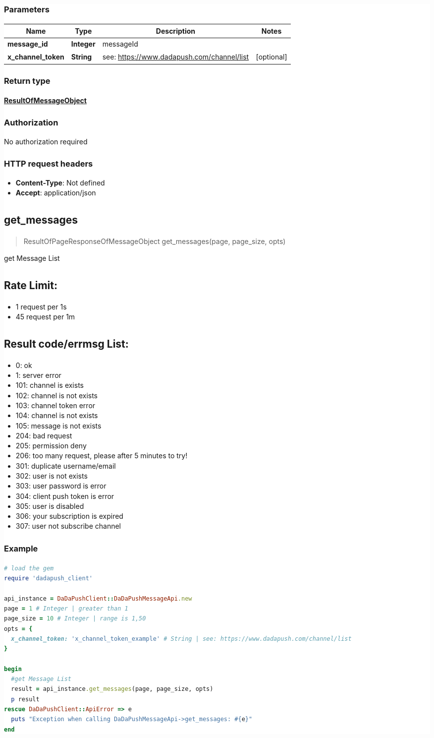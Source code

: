 ### Parameters


Name | Type | Description  | Notes
------------- | ------------- | ------------- | -------------
 **message_id** | **Integer**| messageId | 
 **x_channel_token** | **String**| see: https://www.dadapush.com/channel/list | [optional] 

### Return type

[**ResultOfMessageObject**](ResultOfMessageObject.md)

### Authorization

No authorization required

### HTTP request headers

- **Content-Type**: Not defined
- **Accept**: application/json


## get_messages

> ResultOfPageResponseOfMessageObject get_messages(page, page_size, opts)

get Message List

<h2>Rate Limit:</h2><ul><li>1 request per 1s</li><li>45 request per 1m</li></ul><h2>Result code/errmsg List:</h2><ul><li>0: ok</li><li>1: server error</li><li>101: channel is exists</li><li>102: channel is not exists</li><li>103: channel token error</li><li>104: channel is not exists</li><li>105: message is not exists</li><li>204: bad request</li><li>205: permission deny</li><li>206: too many request, please after 5 minutes to try!</li><li>301: duplicate username/email</li><li>302: user is not exists</li><li>303: user password is error</li><li>304: client push token is error</li><li>305: user is disabled</li><li>306: your subscription is expired</li><li>307: user not subscribe channel</li></ul>

### Example

```ruby
# load the gem
require 'dadapush_client'

api_instance = DaDaPushClient::DaDaPushMessageApi.new
page = 1 # Integer | greater than 1
page_size = 10 # Integer | range is 1,50
opts = {
  x_channel_token: 'x_channel_token_example' # String | see: https://www.dadapush.com/channel/list
}

begin
  #get Message List
  result = api_instance.get_messages(page, page_size, opts)
  p result
rescue DaDaPushClient::ApiError => e
  puts "Exception when calling DaDaPushMessageApi->get_messages: #{e}"
end
```
